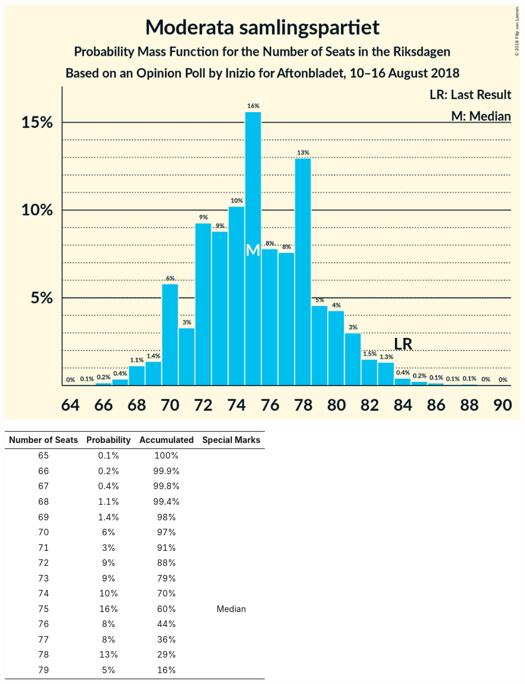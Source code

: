 ![Graph with seats probability mass function not yet produced](2018-08-16-Inizio-seats-pmf-moderatasamlingspartiet.png "Seats Probability Mass Function")

| Number of Seats | Probability | Accumulated | Special Marks |
|:---------------:|:-----------:|:-----------:|:-------------:|
| 65 | 0.1% | 100% |  |
| 66 | 0.2% | 99.9% |  |
| 67 | 0.4% | 99.8% |  |
| 68 | 1.1% | 99.4% |  |
| 69 | 1.4% | 98% |  |
| 70 | 6% | 97% |  |
| 71 | 3% | 91% |  |
| 72 | 9% | 88% |  |
| 73 | 9% | 79% |  |
| 74 | 10% | 70% |  |
| 75 | 16% | 60% | Median |
| 76 | 8% | 44% |  |
| 77 | 8% | 36% |  |
| 78 | 13% | 29% |  |
| 79 | 5% | 16% |  |